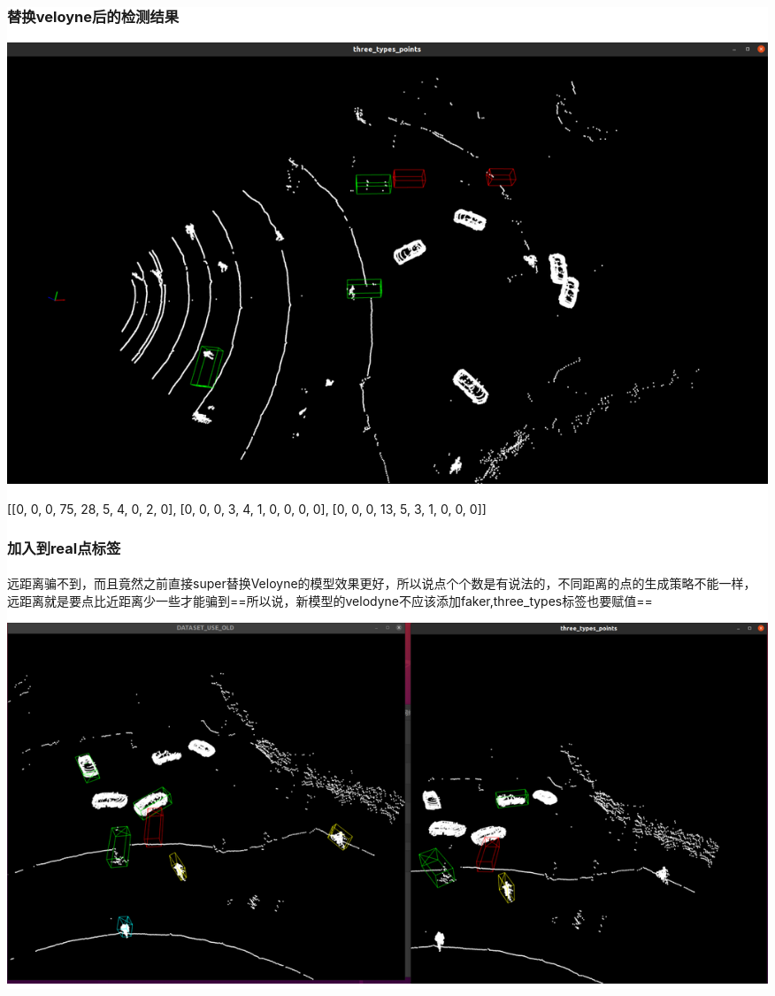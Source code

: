 ### 替换veloyne后的检测结果

![image-20230928104033180](./img/image-20230928104033180.png)

[[0, 0, 0, 75, 28, 5, 4, 0, 2, 0], [0, 0, 0, 3, 4, 1, 0, 0, 0, 0], [0, 0, 0, 13, 5, 3, 1, 0, 0, 0]]

### 加入到real点标签

远距离骗不到，而且竟然之前直接super替换Veloyne的模型效果更好，所以说点个个数是有说法的，不同距离的点的生成策略不能一样，远距离就是要点比近距离少一些才能骗到==所以说，新模型的velodyne不应该添加faker,three_types标签也要赋值==

![image-20230927154353919](./img/image-20230927154353919.png)
